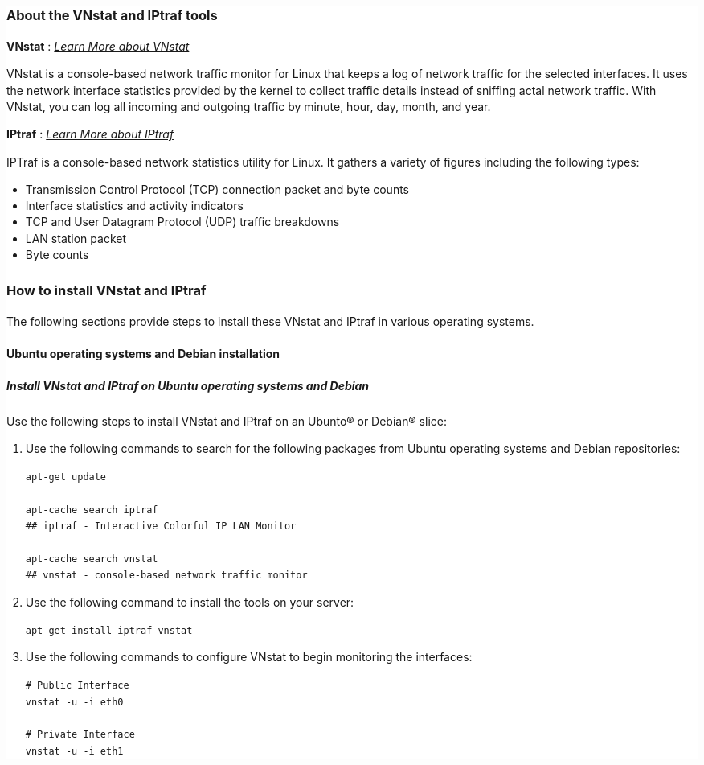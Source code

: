 ### About the VNstat and IPtraf tools

**VNstat** : *[Learn More about VNstat](https://humdi.net/vnstat/)*

VNstat is a console-based network traffic monitor for Linux
that keeps a log of network traffic for the selected interfaces. It
uses the network interface statistics provided by the kernel to collect traffic
details instead of sniffing actal network traffic. With VNstat, you can log all
incoming and outgoing traffic by minute, hour, day, month, and year.

**IPtraf** : *[Learn More about IPtraf](https://iptraf.seul.org/about.html)*

IPTraf is a console-based network statistics utility for Linux. It
gathers a variety of figures including the following types:

- Transmission Control Protocol (TCP) connection packet and byte counts
- Interface statistics and activity indicators
- TCP and User Datagram Protocol (UDP) traffic breakdowns
- LAN station packet
- Byte counts

### How to install VNstat and IPtraf

The following sections provide steps to install these VNstat and IPtraf in various
operating systems.

#### Ubuntu operating systems and Debian installation

##### Install VNstat and IPtraf on Ubuntu operating systems and Debian

Use the following steps to install VNstat and IPtraf on an Ubunto&reg; or Debian&reg; slice:

1. Use the following commands to search for the following packages from Ubuntu operating systems and Debian repositories:

       apt-get update

       apt-cache search iptraf
       ## iptraf - Interactive Colorful IP LAN Monitor

       apt-cache search vnstat
       ## vnstat - console-based network traffic monitor

2. Use the following command to install the tools on your server:

       apt-get install iptraf vnstat

3. Use the following commands to configure VNstat to begin monitoring the interfaces:

       # Public Interface
       vnstat -u -i eth0

       # Private Interface
       vnstat -u -i eth1
